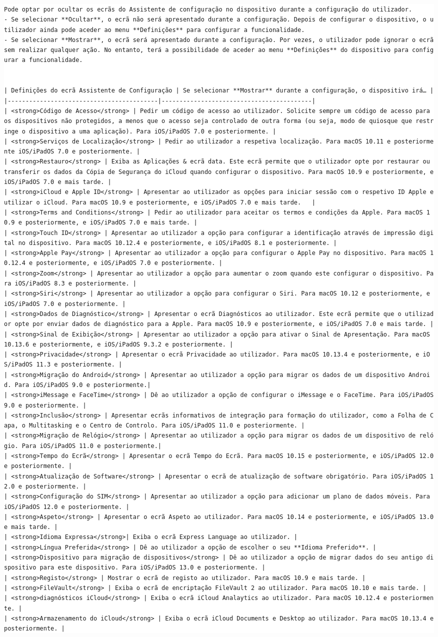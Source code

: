     Pode optar por ocultar os ecrãs do Assistente de configuração no dispositivo durante a configuração do utilizador.
    - Se selecionar **Ocultar**, o ecrã não será apresentado durante a configuração. Depois de configurar o dispositivo, o utilizador ainda pode aceder ao menu **Definições** para configurar a funcionalidade.
    - Se selecionar **Mostrar**, o ecrã será apresentado durante a configuração. Por vezes, o utilizador pode ignorar o ecrã sem realizar qualquer ação. No entanto, terá a possibilidade de aceder ao menu **Definições** do dispositivo para configurar a funcionalidade. 


    | Definições do ecrã Assistente de Configuração | Se selecionar **Mostrar** durante a configuração, o dispositivo irá… |
    |------------------------------------------|------------------------------------------|
    | <strong>Código de Acesso</strong> | Pedir um código de acesso ao utilizador. Solicite sempre um código de acesso para os dispositivos não protegidos, a menos que o acesso seja controlado de outra forma (ou seja, modo de quiosque que restringe o dispositivo a uma aplicação). Para iOS/iPadOS 7.0 e posteriormente. |
    | <strong>Serviços de Localização</strong> | Pedir ao utilizador a respetiva localização. Para macOS 10.11 e posteriormente iOS/iPadOS 7.0 e posteriormente. |
    | <strong>Restauro</strong> | Exiba as Aplicações & ecrã data. Este ecrã permite que o utilizador opte por restaurar ou transferir os dados da Cópia de Segurança do iCloud quando configurar o dispositivo. Para macOS 10.9 e posteriormente, e iOS/iPadOS 7.0 e mais tarde. |
    | <strong>iCloud e Apple ID</strong> | Apresentar ao utilizador as opções para iniciar sessão com o respetivo ID Apple e utilizar o iCloud. Para macOS 10.9 e posteriormente, e iOS/iPadOS 7.0 e mais tarde.   |
    | <strong>Terms and Conditions</strong> | Pedir ao utilizador para aceitar os termos e condições da Apple. Para macOS 10.9 e posteriormente, e iOS/iPadOS 7.0 e mais tarde. |
    | <strong>Touch ID</strong> | Apresentar ao utilizador a opção para configurar a identificação através de impressão digital no dispositivo. Para macOS 10.12.4 e posteriormente, e iOS/iPadOS 8.1 e posteriormente. |
    | <strong>Apple Pay</strong> | Apresentar ao utilizador a opção para configurar o Apple Pay no dispositivo. Para macOS 10.12.4 e posteriormente, e iOS/iPadOS 7.0 e posteriormente. |
    | <strong>Zoom</strong> | Apresentar ao utilizador a opção para aumentar o zoom quando este configurar o dispositivo. Para iOS/iPadOS 8.3 e posteriormente. |
    | <strong>Siri</strong> | Apresentar ao utilizador a opção para configurar o Siri. Para macOS 10.12 e posteriormente, e iOS/iPadOS 7.0 e posteriormente. |
    | <strong>Dados de Diagnóstico</strong> | Apresentar o ecrã Diagnósticos ao utilizador. Este ecrã permite que o utilizador opte por enviar dados de diagnóstico para a Apple. Para macOS 10.9 e posteriormente, e iOS/iPadOS 7.0 e mais tarde. |
    | <strong>Sinal de Exibição</strong> | Apresentar ao utilizador a opção para ativar o Sinal de Apresentação. Para macOS 10.13.6 e posteriormente, e iOS/iPadOS 9.3.2 e posteriormente. |
    | <strong>Privacidade</strong> | Apresentar o ecrã Privacidade ao utilizador. Para macOS 10.13.4 e posteriormente, e iOS/iPadOS 11.3 e posteriormente. |
    | <strong>Migração do Android</strong> | Apresentar ao utilizador a opção para migrar os dados de um dispositivo Android. Para iOS/iPadOS 9.0 e posteriormente.|
    | <strong>iMessage e FaceTime</strong> | Dê ao utilizador a opção de configurar o iMessage e o FaceTime. Para iOS/iPadOS 9.0 e posteriormente. |
    | <strong>Inclusão</strong> | Apresentar ecrãs informativos de integração para formação do utilizador, como a Folha de Capa, o Multitasking e o Centro de Controlo. Para iOS/iPadOS 11.0 e posteriormente. |
    | <strong>Migração de Relógio</strong> | Apresentar ao utilizador a opção para migrar os dados de um dispositivo de relógio. Para iOS/iPadOS 11.0 e posteriormente.|
    | <strong>Tempo do Ecrã</strong> | Apresentar o ecrã Tempo do Ecrã. Para macOS 10.15 e posteriormente, e iOS/iPadOS 12.0 e posteriormente. |
    | <strong>Atualização de Software</strong> | Apresentar o ecrã de atualização de software obrigatório. Para iOS/iPadOS 12.0 e posteriormente. |
    | <strong>Configuração do SIM</strong> | Apresentar ao utilizador a opção para adicionar um plano de dados móveis. Para iOS/iPadOS 12.0 e posteriormente. |
    | <strong>Aspeto</strong> | Apresentar o ecrã Aspeto ao utilizador. Para macOS 10.14 e posteriormente, e iOS/iPadOS 13.0 e mais tarde. |
    | <strong>Idioma Expressa</strong>| Exiba o ecrã Express Language ao utilizador. |
    | <strong>Língua Preferida</strong> | Dê ao utilizador a opção de escolher o seu **Idioma Preferido**. |
    | <strong>Dispositivo para migração de dispositivos</strong> | Dê ao utilizador a opção de migrar dados do seu antigo dispositivo para este dispositivo. Para iOS/iPadOS 13.0 e posteriormente. |
    | <strong>Registo</strong> | Mostrar o ecrã de registo ao utilizador. Para macOS 10.9 e mais tarde. |
    | <strong>FileVault</strong> | Exiba o ecrã de encriptação FileVault 2 ao utilizador. Para macOS 10.10 e mais tarde. |
    | <strong>diagnósticos iCloud</strong> | Exiba o ecrã iCloud Analaytics ao utilizador. Para macOS 10.12.4 e posteriormente. |
    | <strong>Armazenamento do iCloud</strong> | Exiba o ecrã iCloud Documents e Desktop ao utilizador. Para macOS 10.13.4 e posteriormente. |
    